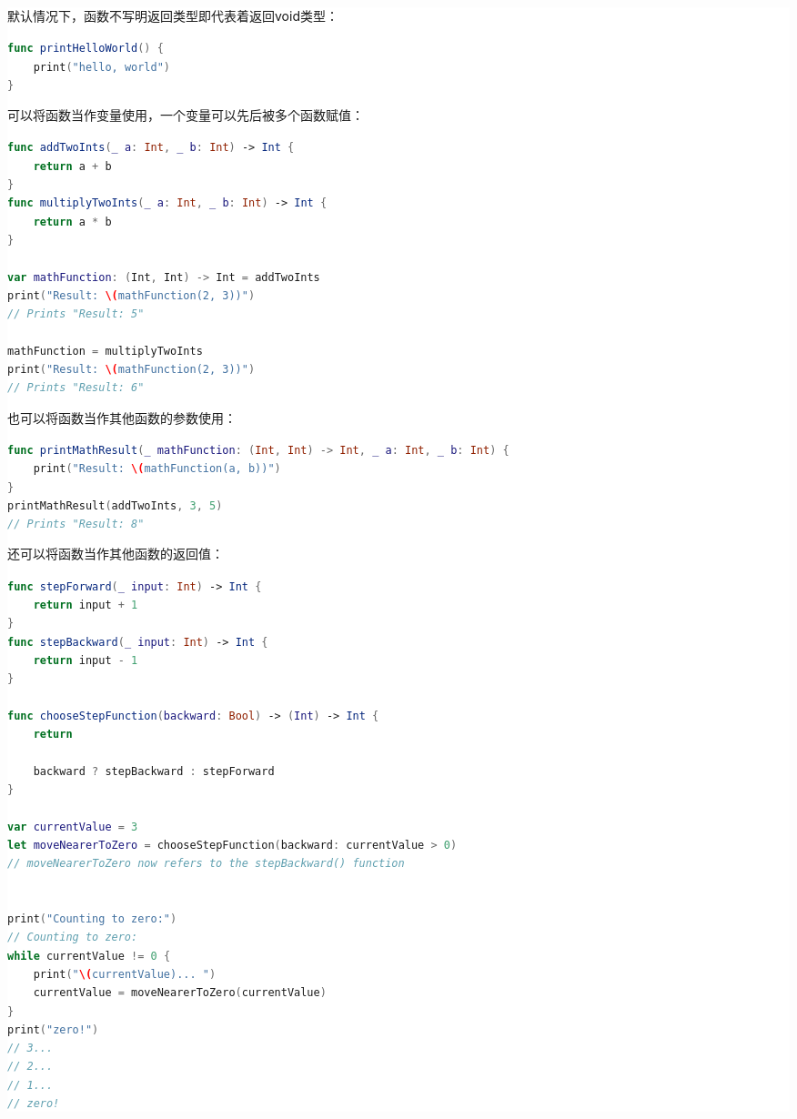 
默认情况下，函数不写明返回类型即代表着返回void类型：
```swift
func printHelloWorld() {
    print("hello, world")
}
```
可以将函数当作变量使用，一个变量可以先后被多个函数赋值：
```swift
func addTwoInts(_ a: Int, _ b: Int) -> Int {
    return a + b
}
func multiplyTwoInts(_ a: Int, _ b: Int) -> Int {
    return a * b
}

var mathFunction: (Int, Int) -> Int = addTwoInts
print("Result: \(mathFunction(2, 3))")
// Prints "Result: 5"

mathFunction = multiplyTwoInts
print("Result: \(mathFunction(2, 3))")
// Prints "Result: 6"
```
也可以将函数当作其他函数的参数使用：
```swift
func printMathResult(_ mathFunction: (Int, Int) -> Int, _ a: Int, _ b: Int) {
    print("Result: \(mathFunction(a, b))")
}
printMathResult(addTwoInts, 3, 5)
// Prints "Result: 8"
```
还可以将函数当作其他函数的返回值：
```swift
func stepForward(_ input: Int) -> Int {
    return input + 1
}
func stepBackward(_ input: Int) -> Int {
    return input - 1
}

func chooseStepFunction(backward: Bool) -> (Int) -> Int {
    return
    
    backward ? stepBackward : stepForward
}

var currentValue = 3
let moveNearerToZero = chooseStepFunction(backward: currentValue > 0)
// moveNearerToZero now refers to the stepBackward() function


print("Counting to zero:")
// Counting to zero:
while currentValue != 0 {
    print("\(currentValue)... ")
    currentValue = moveNearerToZero(currentValue)
}
print("zero!")
// 3...
// 2...
// 1...
// zero!
```